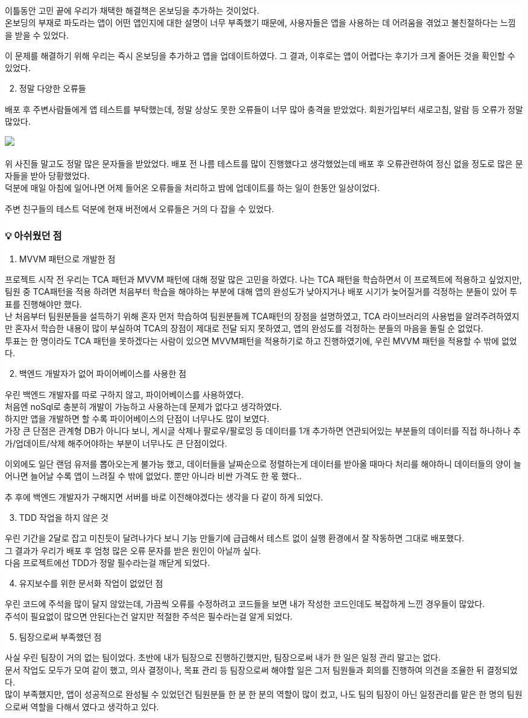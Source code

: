 이틀동안 고민 끝에 우리가 채택한 해결책은 온보딩을 추가하는 것이었다.  
온보딩의 부재로 파도라는 앱이 어떤 앱인지에 대한 설명이 너무 부족했기 때문에, 사용자들은 앱을 사용하는 데 어려움을 겪었고 불친절하다는 느낌을 받을 수 있었다.  

이 문제를 해결하기 위해 우리는 즉시 온보딩을 추가하고 앱을 업데이트하였다. 그 결과, 이후로는 앱이 어렵다는 후기가 크게 줄어든 것을 확인할 수 있었다.

2. 정말 다양한 오류들

배포 후 주변사람들에게 앱 테스트를 부탁했는데, 정말 상상도 못한 오류들이 너무 많아 충격을 받았었다.
회원가입부터 새로고침, 알람 등 오류가 정말 많았다.  

<img src="bugs.png" width="600">

위 사진들 말고도 정말 많은 문자들을 받았었다.
배포 전 나름 테스트를 많이 진행했다고 생각했었는데 배포 후 오류관련하여 정신 없을 정도로 많은 문자들을 받아 당황했었다.  
덕분에 매일 아침에 일어나면 어제 들어온 오류들을 처리하고 밤에 업데이트를 하는 일이 한동안 일상이었다.

주변 친구들의 테스트 덕분에 현재 버전에서 오류들은 거의 다 잡을 수 있었다.

### 💡 아쉬웠던 점 

1. MVVM 패턴으로 개발한 점

프로젝트 시작 전 우리는 TCA 패턴과 MVVM 패턴에 대해 정말 많은 고민을 하였다.
나는 TCA 패턴을 학습하면서 이 프로젝트에 적용하고 싶었지만, 팀원 중 TCA패턴을 적용 하려면 처음부터 학습을 해야하는 부분에 대해 앱의 완성도가 낮아지거나 배포 시기가 늦어질거를 걱정하는 분들이 있어 투표를 진행해야만 했다.  
난 처음부터 팀원분들을 설득하기 위해 혼자 먼저 학습하여 팀원분들께 TCA패턴의 장점을 설명하였고, TCA 라이브러리의 사용법을 알려주려하였지만 혼자서 학습한 내용이 많이 부실하여 TCA의 장점이 제대로 전달 되지 못하였고, 앱의 완성도를 걱정하는 분들의 마음을 돌릴 순 없었다.  
투표는 한 명이라도 TCA 패턴을 못하겠다는 사람이 있으면 MVVM패턴을 적용하기로 하고 진행하였기에, 우린 MVVM 패턴을 적용할 수 밖에 없었다.

2. 백엔드 개발자가 없어 파이어베이스를 사용한 점

우린 백엔드 개발자를 따로 구하지 않고, 파이어베이스를 사용하였다.  
처음엔 noSql로 충분히 개발이 가능하고 사용하는데 문제가 없다고 생각하였다.  
하지만 앱을 개발하면 할 수록 파이어베이스의 단점이 너무나도 많이 보였다.  
가장 큰 단점은 관계형 DB가 아니다 보니, 게시글 삭제나 팔로우/팔로잉 등 데이터를 1개 추가하면 연관되어있는 부분들의 데이터를 직접 하나하나 추가/업데이트/삭제 해주어야하는 부분이 너무나도 큰 단점이었다.

이외에도 일단 랜덤 유저를 뽑아오는게 불가능 했고, 데이터들을 날짜순으로 정렬하는게 데이터를 받아올 때마다 처리를 해야하니 데이터들의 양이 늘어나면 늘어날 수록 앱이 느려질 수 밖에 없었다. 뿐만 아니라 비싼 가격도 한 몫 했다..

추 후에 백엔드 개발자가 구해지면 서버를 바로 이전해야겠다는 생각을 다 같이 하게 되었다.

3. TDD 작업을 하지 않은 것

우린 기간을 2달로 잡고 미친듯이 달려나가다 보니 기능 만들기에 급급해서 테스트 없이 실행 환경에서 잘 작동하면 그대로 배포했다.  
그 결과가 우리가 배포 후 엄청 많은 오류 문자를 받은 원인이 아닐까 싶다.  
다음 프로젝트에선 TDD가 정말 필수라는걸 깨닫게 되었다.

4. 유지보수를 위한 문서화 작업이 없었던 점

우린 코드에 주석을 많이 달지 않았는데, 가끔씩 오류를 수정하려고 코드들을 보면 내가 작성한 코드인데도 복잡하게 느낀 경우들이 많았다.  
주석이 필요없이 많으면 안된다는건 알지만 적절한 주석은 필수라는걸 알게 되었다. 

5. 팀장으로써 부족했던 점

사실 우린 팀장이 거의 없는 팀이었다. 초반에 내가 팀장으로 진행하긴했지만, 팀장으로써 내가 한 일은 일정 관리 말고는 없다.  
문서 작업도 모두가 모여 같이 했고, 의사 결정이나, 목표 관리 등 팀장으로써 해야할 일은 그저 팀원들과 회의를 진행하여 의견을 조율한 뒤 결정되었다.  
많이 부족했지만, 앱이 성공적으로 완성될 수 있었던건 팀원분들 한 분 한 분의 역할이 많이 컸고, 나도 팀의 팀장이 아닌 일정관리를 맡은 한 명의 팀원으로써 역할을 다해서 였다고 생각하고 있다.
